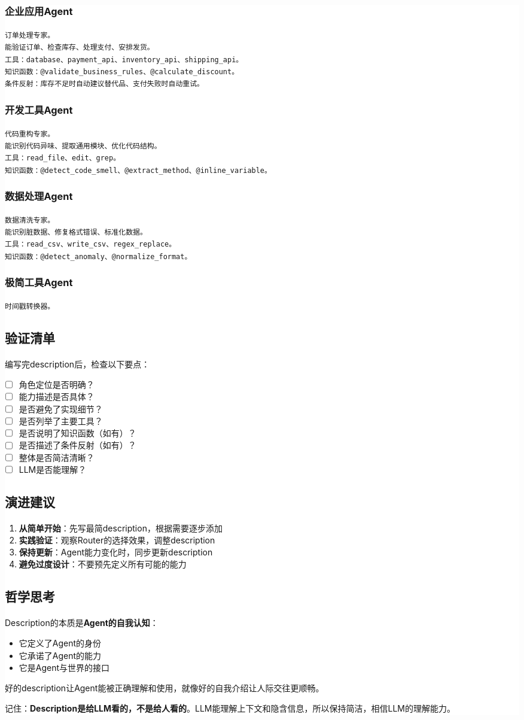 ### 企业应用Agent

```
订单处理专家。
能验证订单、检查库存、处理支付、安排发货。
工具：database、payment_api、inventory_api、shipping_api。
知识函数：@validate_business_rules、@calculate_discount。
条件反射：库存不足时自动建议替代品、支付失败时自动重试。
```

### 开发工具Agent

```
代码重构专家。
能识别代码异味、提取通用模块、优化代码结构。
工具：read_file、edit、grep。
知识函数：@detect_code_smell、@extract_method、@inline_variable。
```

### 数据处理Agent

```
数据清洗专家。
能识别脏数据、修复格式错误、标准化数据。
工具：read_csv、write_csv、regex_replace。
知识函数：@detect_anomaly、@normalize_format。
```

### 极简工具Agent

```
时间戳转换器。
```

## 验证清单

编写完description后，检查以下要点：

- [ ] 角色定位是否明确？
- [ ] 能力描述是否具体？
- [ ] 是否避免了实现细节？
- [ ] 是否列举了主要工具？
- [ ] 是否说明了知识函数（如有）？
- [ ] 是否描述了条件反射（如有）？
- [ ] 整体是否简洁清晰？
- [ ] LLM是否能理解？

## 演进建议

1. **从简单开始**：先写最简description，根据需要逐步添加
2. **实践验证**：观察Router的选择效果，调整description
3. **保持更新**：Agent能力变化时，同步更新description
4. **避免过度设计**：不要预先定义所有可能的能力

## 哲学思考

Description的本质是**Agent的自我认知**：
- 它定义了Agent的身份
- 它承诺了Agent的能力
- 它是Agent与世界的接口

好的description让Agent能被正确理解和使用，就像好的自我介绍让人际交往更顺畅。

记住：**Description是给LLM看的，不是给人看的**。LLM能理解上下文和隐含信息，所以保持简洁，相信LLM的理解能力。